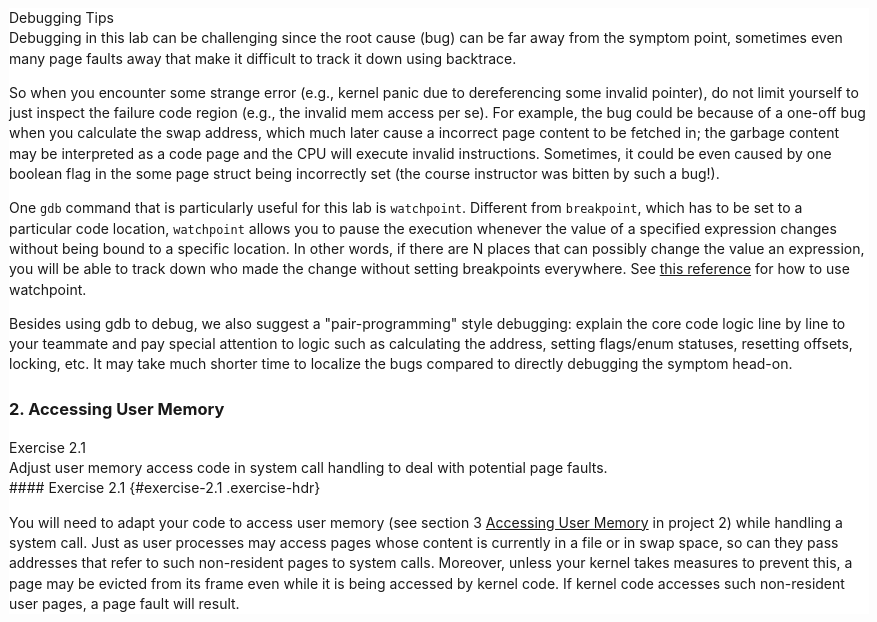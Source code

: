 <div class='admonition info'>
  <div class='title'>Debugging Tips</div>
  <div class='content' markdown='1'>
Debugging in this lab can be challenging since the root cause (bug) can
be far away from the symptom point, sometimes even many page faults away
that make it difficult to track it down using backtrace.

So when you encounter some strange error (e.g., kernel panic due to
dereferencing some invalid pointer), do not limit yourself to just
inspect the failure code region (e.g., the invalid mem access per se).
For example, the bug could be because of a one-off bug when you
calculate the swap address, which much later cause a incorrect page
content to be fetched in; the garbage content may be interpreted as a
code page and the CPU will execute invalid instructions. Sometimes, it
could be even caused by one boolean flag in the some page struct being
incorrectly set (the course instructor was bitten by such a bug!).

One `gdb` command that is particularly useful for this lab is
`watchpoint`. Different from `breakpoint`, which has to be set to a
particular code location, `watchpoint` allows you to pause the execution
whenever the value of a specified expression changes without being bound
to a specific location. In other words, if there are N places that can
possibly change the value an expression, you will be able to track down
who made the change without setting breakpoints everywhere. See [this
reference](https://sourceware.org/gdb/download/onlinedocs/gdb/Set-Watchpoints.html)
for how to use watchpoint.

Besides using gdb to debug, we also suggest a \"pair-programming\" style
debugging: explain the core code logic line by line to your teammate and
pay special attention to logic such as calculating the address, setting
flags/enum statuses, resetting offsets, locking, etc. It may take much
shorter time to localize the bugs compared to directly debugging the
symptom head-on.
  </div>
</div>

### 2. Accessing User Memory

<div class='admonition exercise'>
  <div class='title'>Exercise 2.1</div>
  <div class='content' markdown='1'>
Adjust user memory access code in system call handling to deal with
potential page faults.
  </div>
</div>
#### Exercise 2.1 {#exercise-2.1 .exercise-hdr}

You will need to adapt your code to access user memory (see section 3
[Accessing User Memory](project2.html#SEC50) in project 2) while
handling a system call. Just as user processes may access pages whose
content is currently in a file or in swap space, so can they pass
addresses that refer to such non-resident pages to system calls.
Moreover, unless your kernel takes measures to prevent this, a page may
be evicted from its frame even while it is being accessed by kernel
code. If kernel code accesses such non-resident user pages, a page fault
will result.
